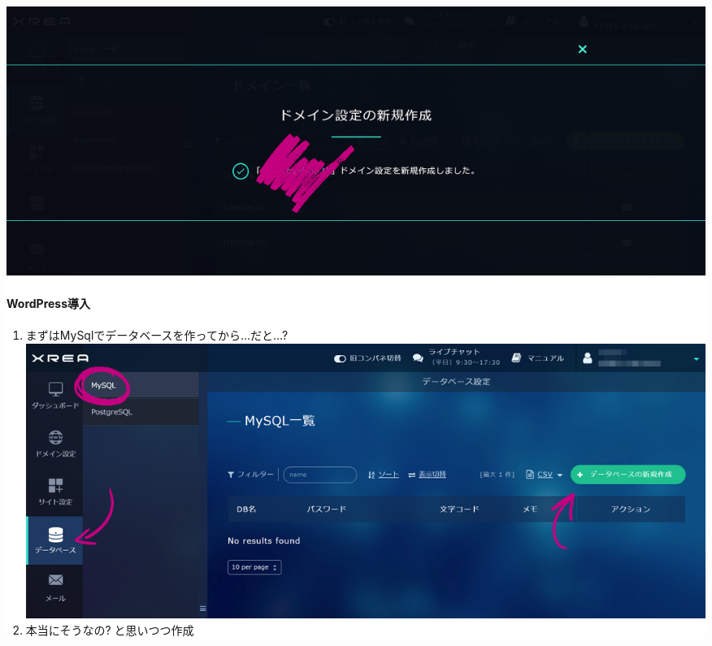 [![XREA add new domain ok](/assets/images/xrea-add-new-domain-setting-ok.png)](/assets/images/xrea-add-new-domain-setting-ok.png)

[^cloudflare]: [CloudFlare](https://www.cloudflare.com/)を使っている場合、認識するまではDNS Onlyにしたほうがいいっぽい。

#### WordPress導入

1. まずはMySqlでデータベースを作ってから…だと…?  
[![MySql](/assets/images/xrea-wordpress-mysql.png)](/assets/images/xrea-wordpress-mysql.png)
1. 本当にそうなの? と思いつつ作成  

[^name-your-price]: これって自由価格設定という意味らしいね。